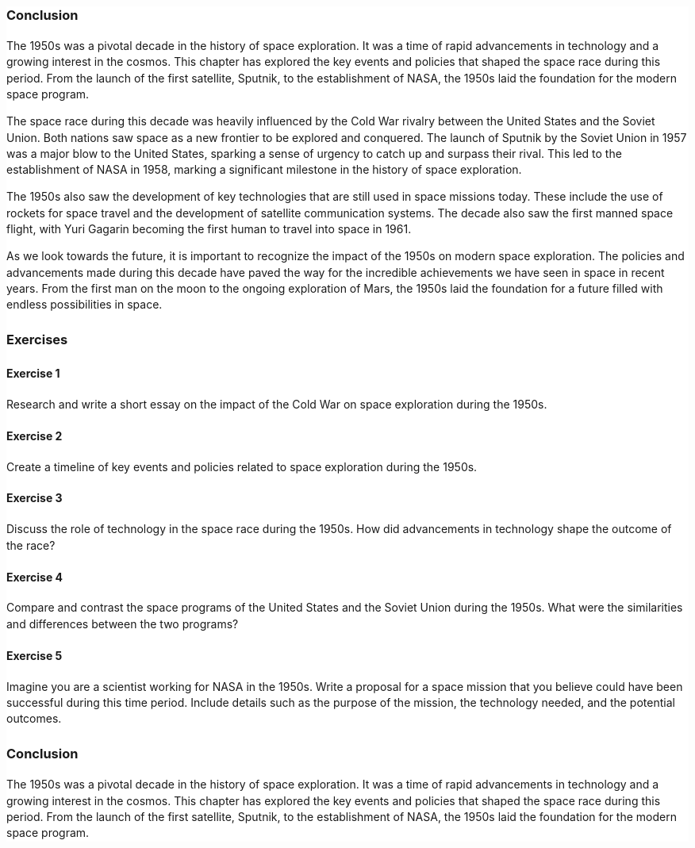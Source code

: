### Conclusion

The 1950s was a pivotal decade in the history of space exploration. It was a time of rapid advancements in technology and a growing interest in the cosmos. This chapter has explored the key events and policies that shaped the space race during this period. From the launch of the first satellite, Sputnik, to the establishment of NASA, the 1950s laid the foundation for the modern space program.

The space race during this decade was heavily influenced by the Cold War rivalry between the United States and the Soviet Union. Both nations saw space as a new frontier to be explored and conquered. The launch of Sputnik by the Soviet Union in 1957 was a major blow to the United States, sparking a sense of urgency to catch up and surpass their rival. This led to the establishment of NASA in 1958, marking a significant milestone in the history of space exploration.

The 1950s also saw the development of key technologies that are still used in space missions today. These include the use of rockets for space travel and the development of satellite communication systems. The decade also saw the first manned space flight, with Yuri Gagarin becoming the first human to travel into space in 1961.

As we look towards the future, it is important to recognize the impact of the 1950s on modern space exploration. The policies and advancements made during this decade have paved the way for the incredible achievements we have seen in space in recent years. From the first man on the moon to the ongoing exploration of Mars, the 1950s laid the foundation for a future filled with endless possibilities in space.

### Exercises

#### Exercise 1
Research and write a short essay on the impact of the Cold War on space exploration during the 1950s.

#### Exercise 2
Create a timeline of key events and policies related to space exploration during the 1950s.

#### Exercise 3
Discuss the role of technology in the space race during the 1950s. How did advancements in technology shape the outcome of the race?

#### Exercise 4
Compare and contrast the space programs of the United States and the Soviet Union during the 1950s. What were the similarities and differences between the two programs?

#### Exercise 5
Imagine you are a scientist working for NASA in the 1950s. Write a proposal for a space mission that you believe could have been successful during this time period. Include details such as the purpose of the mission, the technology needed, and the potential outcomes.


### Conclusion

The 1950s was a pivotal decade in the history of space exploration. It was a time of rapid advancements in technology and a growing interest in the cosmos. This chapter has explored the key events and policies that shaped the space race during this period. From the launch of the first satellite, Sputnik, to the establishment of NASA, the 1950s laid the foundation for the modern space program.
